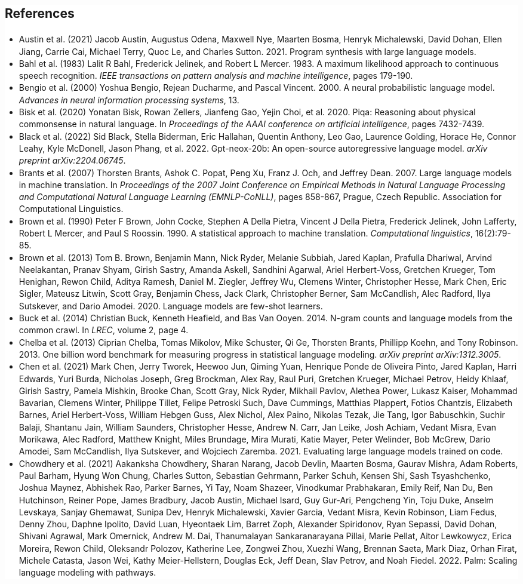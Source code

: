 ## References

* Austin et al. (2021) Jacob Austin, Augustus Odena, Maxwell Nye, Maarten Bosma, Henryk Michalewski, David Dohan, Ellen Jiang, Carrie Cai, Michael Terry, Quoc Le, and Charles Sutton. 2021. Program synthesis with large language models.
* Bahl et al. (1983) Lalit R Bahl, Frederick Jelinek, and Robert L Mercer. 1983. A maximum likelihood approach to continuous speech recognition. _IEEE transactions on pattern analysis and machine intelligence_, pages 179-190.
* Bengio et al. (2000) Yoshua Bengio, Rejean Ducharme, and Pascal Vincent. 2000. A neural probabilistic language model. _Advances in neural information processing systems_, 13.
* Bisk et al. (2020) Yonatan Bisk, Rowan Zellers, Jianfeng Gao, Yejin Choi, et al. 2020. Piqa: Reasoning about physical commonsense in natural language. In _Proceedings of the AAAI conference on artificial intelligence_, pages 7432-7439.
* Black et al. (2022) Sid Black, Stella Biderman, Eric Hallahan, Quentin Anthony, Leo Gao, Laurence Golding, Horace He, Connor Leahy, Kyle McDonell, Jason Phang, et al. 2022. Gpt-neox-20b: An open-source autoregressive language model. _arXiv preprint arXiv:2204.06745_.
* Brants et al. (2007) Thorsten Brants, Ashok C. Popat, Peng Xu, Franz J. Och, and Jeffrey Dean. 2007. Large language models in machine translation. In _Proceedings of the 2007 Joint Conference on Empirical Methods in Natural Language Processing and Computational Natural Language Learning (EMNLP-CoNLL)_, pages 858-867, Prague, Czech Republic. Association for Computational Linguistics.
* Brown et al. (1990) Peter F Brown, John Cocke, Stephen A Della Pietra, Vincent J Della Pietra, Frederick Jelinek, John Lafferty, Robert L Mercer, and Paul S Roossin. 1990. A statistical approach to machine translation. _Computational linguistics_, 16(2):79-85.
* Brown et al. (2013) Tom B. Brown, Benjamin Mann, Nick Ryder, Melanie Subbiah, Jared Kaplan, Prafulla Dhariwal, Arvind Neelakantan, Pranav Shyam, Girish Sastry, Amanda Askell, Sandhini Agarwal, Ariel Herbert-Voss, Gretchen Krueger, Tom Henighan, Rewon Child, Aditya Ramesh, Daniel M. Ziegler, Jeffrey Wu, Clemens Winter, Christopher Hesse, Mark Chen, Eric Sigler, Mateusz Litwin, Scott Gray, Benjamin Chess, Jack Clark, Christopher Berner, Sam McCandlish, Alec Radford, Ilya Sutskever, and Dario Amodei. 2020. Language models are few-shot learners.
* Buck et al. (2014) Christian Buck, Kenneth Heafield, and Bas Van Ooyen. 2014. N-gram counts and language models from the common crawl. In _LREC_, volume 2, page 4.
* Chelba et al. (2013) Ciprian Chelba, Tomas Mikolov, Mike Schuster, Qi Ge, Thorsten Brants, Phillipp Koehn, and Tony Robinson. 2013. One billion word benchmark for measuring progress in statistical language modeling. _arXiv preprint arXiv:1312.3005_.
* Chen et al. (2021) Mark Chen, Jerry Tworek, Heewoo Jun, Qiming Yuan, Henrique Ponde de Oliveira Pinto, Jared Kaplan, Harri Edwards, Yuri Burda, Nicholas Joseph, Greg Brockman, Alex Ray, Raul Puri, Gretchen Krueger, Michael Petrov, Heidy Khlaaf, Girish Sastry, Pamela Mishkin, Brooke Chan, Scott Gray, Nick Ryder, Mikhail Pavlov, Alethea Power, Lukasz Kaiser, Mohammad Bavarian, Clemens Winter, Philippe Tillet, Felipe Petroski Such, Dave Cummings, Matthias Plappert, Fotios Chantzis, Elizabeth Barnes, Ariel Herbert-Voss, William Hebgen Guss, Alex Nichol, Alex Paino, Nikolas Tezak, Jie Tang, Igor Babuschkin, Suchir Balaji, Shantanu Jain, William Saunders, Christopher Hesse, Andrew N. Carr, Jan Leike, Josh Achiam, Vedant Misra, Evan Morikawa, Alec Radford, Matthew Knight, Miles Brundage, Mira Murati, Katie Mayer, Peter Welinder, Bob McGrew, Dario Amodei, Sam McCandlish, Ilya Sutskever, and Wojciech Zaremba. 2021. Evaluating large language models trained on code.
* Chowdhery et al. (2021) Aakanksha Chowdhery, Sharan Narang, Jacob Devlin, Maarten Bosma, Gaurav Mishra, Adam Roberts, Paul Barham, Hyung Won Chung, Charles Sutton, Sebastian Gehrmann, Parker Schuh, Kensen Shi, Sash Tsyashchenko, Joshua Maynez, Abhishek Rao, Parker Barnes, Yi Tay, Noam Shazeer, Vinodkumar Prabhakaran, Emily Reif, Nan Du, Ben Hutchinson, Reiner Pope, James Bradbury, Jacob Austin, Michael Isard, Guy Gur-Ari, Pengcheng Yin, Toju Duke, Anselm Levskaya, Sanjay Ghemawat, Sunipa Dev, Henryk Michalewski, Xavier Garcia, Vedant Misra, Kevin Robinson, Liam Fedus, Denny Zhou, Daphne Ipolito, David Luan, Hyeontaek Lim, Barret Zoph, Alexander Spiridonov, Ryan Sepassi, David Dohan, Shivani Agrawal, Mark Omernick, Andrew M. Dai, Thanumalayan Sankaranarayana Pillai, Marie Pellat, Aitor Lewkowycz, Erica Moreira, Rewon Child, Oleksandr Polozov, Katherine Lee, Zongwei Zhou, Xuezhi Wang, Brennan Saeta, Mark Diaz, Orhan Firat, Michele Catasta, Jason Wei, Kathy Meier-Hellstern, Douglas Eck, Jeff Dean, Slav Petrov, and Noah Fiedel. 2022. Palm: Scaling language modeling with pathways.
